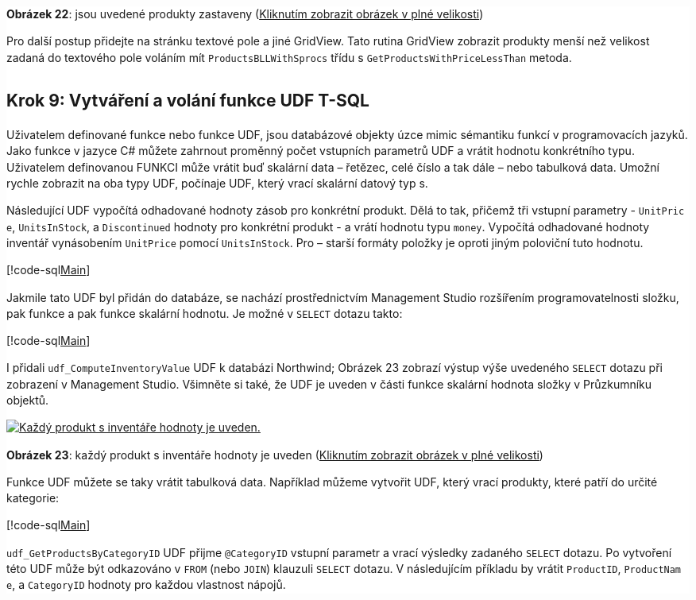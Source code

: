 **Obrázek 22**: jsou uvedené produkty zastaveny ([Kliknutím zobrazit obrázek v plné velikosti](creating-stored-procedures-and-user-defined-functions-with-managed-code-cs/_static/image52.png))


Pro další postup přidejte na stránku textové pole a jiné GridView. Tato rutina GridView zobrazit produkty menší než velikost zadaná do textového pole voláním mít `ProductsBLLWithSprocs` třídu s `GetProductsWithPriceLessThan` metoda.

## <a name="step-9-creating-and-calling-t-sql-udfs"></a>Krok 9: Vytváření a volání funkce UDF T-SQL

Uživatelem definované funkce nebo funkce UDF, jsou databázové objekty úzce mimic sémantiku funkcí v programovacích jazyků. Jako funkce v jazyce C# můžete zahrnout proměnný počet vstupních parametrů UDF a vrátit hodnotu konkrétního typu. Uživatelem definovanou FUNKCI může vrátit buď skalární data – řetězec, celé číslo a tak dále – nebo tabulková data. Umožní rychle zobrazit na oba typy UDF, počínaje UDF, který vrací skalární datový typ s.

Následující UDF vypočítá odhadované hodnoty zásob pro konkrétní produkt. Dělá to tak, přičemž tři vstupní parametry - `UnitPrice`, `UnitsInStock`, a `Discontinued` hodnoty pro konkrétní produkt - a vrátí hodnotu typu `money`. Vypočítá odhadované hodnoty inventář vynásobením `UnitPrice` pomocí `UnitsInStock`. Pro – starší formáty položky je oproti jiným poloviční tuto hodnotu.


[!code-sql[Main](creating-stored-procedures-and-user-defined-functions-with-managed-code-cs/samples/sample9.sql)]

Jakmile tato UDF byl přidán do databáze, se nachází prostřednictvím Management Studio rozšířením programovatelnosti složku, pak funkce a pak funkce skalární hodnotu. Je možné v `SELECT` dotazu takto:


[!code-sql[Main](creating-stored-procedures-and-user-defined-functions-with-managed-code-cs/samples/sample10.sql)]

I přidali `udf_ComputeInventoryValue` UDF k databázi Northwind; Obrázek 23 zobrazí výstup výše uvedeného `SELECT` dotazu při zobrazení v Management Studio. Všimněte si také, že UDF je uveden v části funkce skalární hodnota složky v Průzkumníku objektů.


[![Každý produkt s inventáře hodnoty je uveden.](creating-stored-procedures-and-user-defined-functions-with-managed-code-cs/_static/image54.png)](creating-stored-procedures-and-user-defined-functions-with-managed-code-cs/_static/image53.png)

**Obrázek 23**: každý produkt s inventáře hodnoty je uveden ([Kliknutím zobrazit obrázek v plné velikosti](creating-stored-procedures-and-user-defined-functions-with-managed-code-cs/_static/image55.png))


Funkce UDF můžete se taky vrátit tabulková data. Například můžeme vytvořit UDF, který vrací produkty, které patří do určité kategorie:


[!code-sql[Main](creating-stored-procedures-and-user-defined-functions-with-managed-code-cs/samples/sample11.sql)]

`udf_GetProductsByCategoryID` UDF přijme `@CategoryID` vstupní parametr a vrací výsledky zadaného `SELECT` dotazu. Po vytvoření této UDF může být odkazováno v `FROM` (nebo `JOIN`) klauzuli `SELECT` dotazu. V následujícím příkladu by vrátit `ProductID`, `ProductName`, a `CategoryID` hodnoty pro každou vlastnost nápojů.
